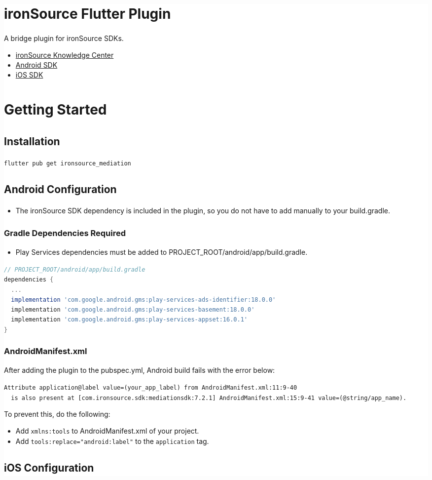 # ironSource Flutter Plugin

A bridge plugin for ironSource SDKs.

- [ironSource Knowledge Center](TODO:)
- [Android SDK](https://developers.ironsrc.com/ironsource-mobile/android/android-sdk/)
- [iOS SDK](https://developers.ironsrc.com/ironsource-mobile/ios/ios-sdk/)

# Getting Started

## Installation

```
flutter pub get ironsource_mediation
```

## Android Configuration

- The ironSource SDK dependency is included in the plugin, so you do not have to add manually to your build.gradle.

### Gradle Dependencies Required

- Play Services dependencies must be added to PROJECT_ROOT/android/app/build.gradle.

```groovy
// PROJECT_ROOT/android/app/build.gradle
dependencies {
  ...
  implementation 'com.google.android.gms:play-services-ads-identifier:18.0.0'
  implementation 'com.google.android.gms:play-services-basement:18.0.0'
  implementation 'com.google.android.gms:play-services-appset:16.0.1'
}
```

### AndroidManifest.xml

After adding the plugin to the pubspec.yml, Android build fails with the error below:

```
Attribute application@label value=(your_app_label) from AndroidManifest.xml:11:9-40
  is also present at [com.ironsource.sdk:mediationsdk:7.2.1] AndroidManifest.xml:15:9-41 value=(@string/app_name).
```

To prevent this, do the following:

- Add `xmlns:tools` to AndroidManifest.xml of your project.
- Add `tools:replace="android:label"` to the `application` tag.

## iOS Configuration
